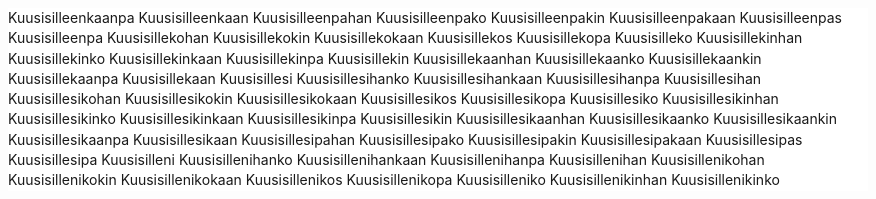 Kuusisilleenkaanpa
Kuusisilleenkaan
Kuusisilleenpahan
Kuusisilleenpako
Kuusisilleenpakin
Kuusisilleenpakaan
Kuusisilleenpas
Kuusisilleenpa
Kuusisillekohan
Kuusisillekokin
Kuusisillekokaan
Kuusisillekos
Kuusisillekopa
Kuusisilleko
Kuusisillekinhan
Kuusisillekinko
Kuusisillekinkaan
Kuusisillekinpa
Kuusisillekin
Kuusisillekaanhan
Kuusisillekaanko
Kuusisillekaankin
Kuusisillekaanpa
Kuusisillekaan
Kuusisillesi
Kuusisillesihanko
Kuusisillesihankaan
Kuusisillesihanpa
Kuusisillesihan
Kuusisillesikohan
Kuusisillesikokin
Kuusisillesikokaan
Kuusisillesikos
Kuusisillesikopa
Kuusisillesiko
Kuusisillesikinhan
Kuusisillesikinko
Kuusisillesikinkaan
Kuusisillesikinpa
Kuusisillesikin
Kuusisillesikaanhan
Kuusisillesikaanko
Kuusisillesikaankin
Kuusisillesikaanpa
Kuusisillesikaan
Kuusisillesipahan
Kuusisillesipako
Kuusisillesipakin
Kuusisillesipakaan
Kuusisillesipas
Kuusisillesipa
Kuusisilleni
Kuusisillenihanko
Kuusisillenihankaan
Kuusisillenihanpa
Kuusisillenihan
Kuusisillenikohan
Kuusisillenikokin
Kuusisillenikokaan
Kuusisillenikos
Kuusisillenikopa
Kuusisilleniko
Kuusisillenikinhan
Kuusisillenikinko